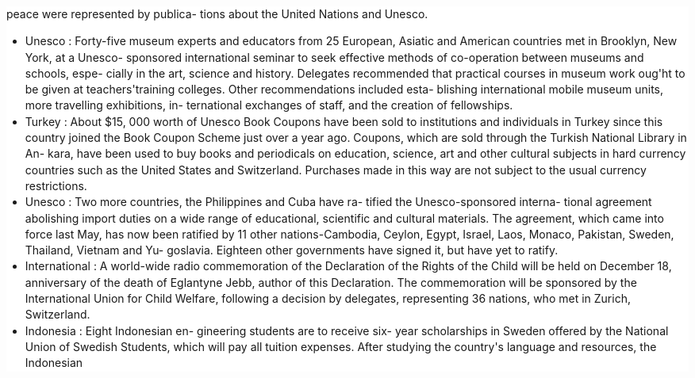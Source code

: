 peace were represented by publica-
tions about the United Nations and
Unesco.
* Unesco : Forty-five museum experts
and educators from 25 European,
Asiatic and American countries met in
Brooklyn, New York, at a Unesco-
sponsored international seminar to
seek effective methods of co-operation
between museums and schools, espe-
cially in the art, science and history.
Delegates recommended that practical
courses in museum work oug'ht to be
given at teachers'training colleges.
Other recommendations included esta-
blishing international mobile museum
units, more travelling exhibitions, in-
ternational exchanges of staff, and
the creation of fellowships.
* Turkey : About $15, 000 worth of
Unesco Book Coupons have been sold
to institutions and individuals in
Turkey since this country joined the
Book Coupon Scheme just over a year
ago. Coupons, which are sold through
the Turkish National Library in An-
kara, have been used to buy books and
periodicals on education, science, art
and other cultural subjects in hard
currency countries such as the United
States and Switzerland. Purchases
made in this way are not subject to
the usual currency restrictions.
* Unesco : Two more countries,
the Philippines and Cuba have ra-
tified the Unesco-sponsored interna-
tional agreement abolishing import
duties on a wide range of educational,
scientific and cultural materials. The
agreement, which came into force
last May, has now been ratified by 11
other nations-Cambodia, Ceylon,
Egypt, Israel, Laos, Monaco, Pakistan,
Sweden, Thailand, Vietnam and Yu-
goslavia. Eighteen other governments
have signed it, but have yet to ratify.
* International : A world-wide radio
commemoration of the Declaration of
the Rights of the Child will be held
on December 18, anniversary of the
death of Eglantyne Jebb, author of
this Declaration. The commemoration
will be sponsored by the International
Union for Child Welfare, following a
decision by delegates, representing
36 nations, who met in Zurich,
Switzerland.
* Indonesia : Eight Indonesian en-
gineering students are to receive six-
year scholarships in Sweden offered by
the National Union of Swedish
Students, which will pay all tuition
expenses. After studying the country's
language and resources, the Indonesian